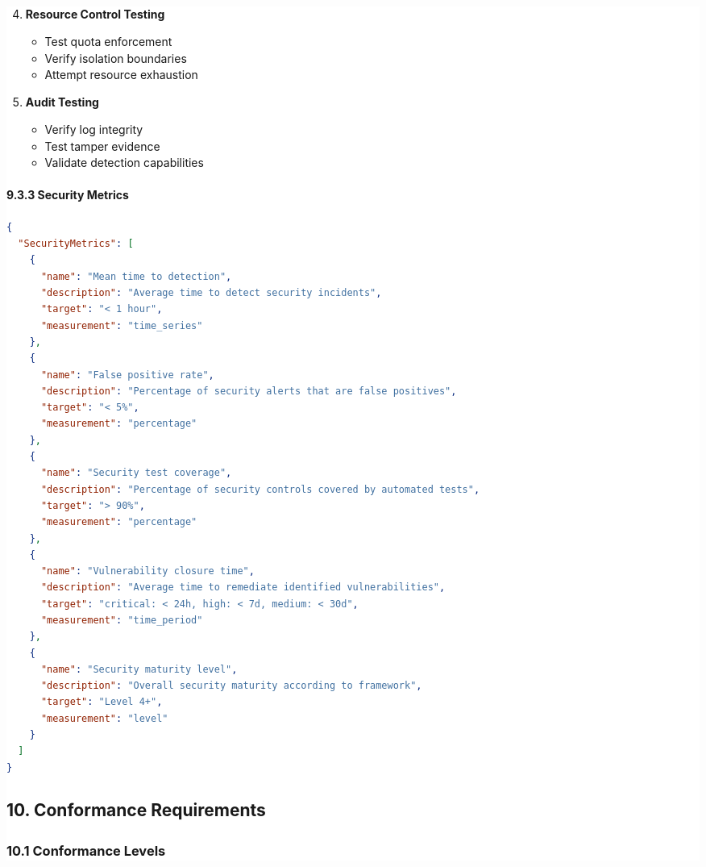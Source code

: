 4. **Resource Control Testing**
   - Test quota enforcement
   - Verify isolation boundaries
   - Attempt resource exhaustion

5. **Audit Testing**
   - Verify log integrity
   - Test tamper evidence
   - Validate detection capabilities

#### 9.3.3 Security Metrics
```json
{
  "SecurityMetrics": [
    {
      "name": "Mean time to detection",
      "description": "Average time to detect security incidents",
      "target": "< 1 hour",
      "measurement": "time_series"
    },
    {
      "name": "False positive rate",
      "description": "Percentage of security alerts that are false positives",
      "target": "< 5%",
      "measurement": "percentage"
    },
    {
      "name": "Security test coverage",
      "description": "Percentage of security controls covered by automated tests",
      "target": "> 90%",
      "measurement": "percentage"
    },
    {
      "name": "Vulnerability closure time",
      "description": "Average time to remediate identified vulnerabilities",
      "target": "critical: < 24h, high: < 7d, medium: < 30d",
      "measurement": "time_period"
    },
    {
      "name": "Security maturity level",
      "description": "Overall security maturity according to framework",
      "target": "Level 4+",
      "measurement": "level"
    }
  ]
}
```

## 10. Conformance Requirements

### 10.1 Conformance Levels
